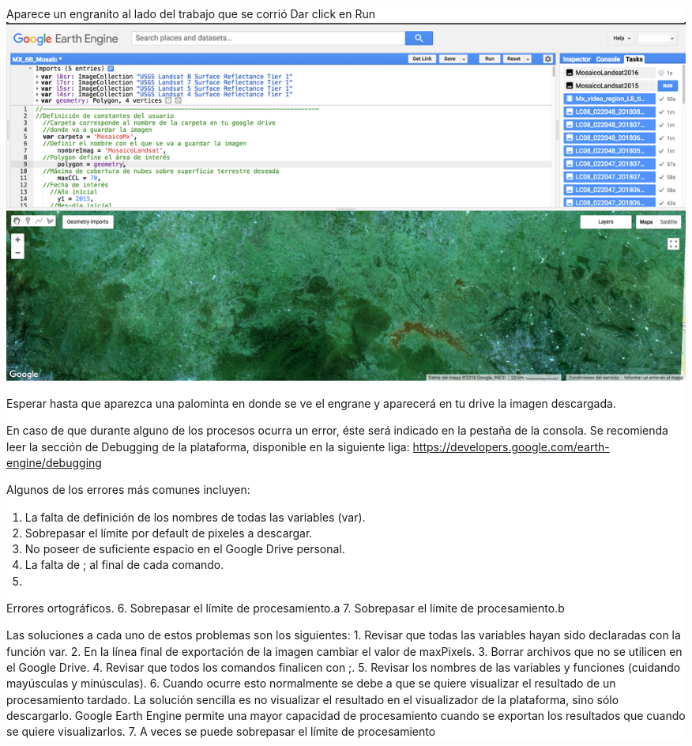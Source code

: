 Aparece un engranito al lado del trabajo que se corrió Dar click en Run
<img src="Img/38.png" width="1200px" />

Esperar hasta que aparezca una palominta en donde se ve el engrane y
aparecerá en tu drive la imagen descargada.

En caso de que durante alguno de los procesos ocurra un error, éste será
indicado en la pestaña de la consola. Se recomienda leer la sección de
Debugging de la plataforma, disponible en la siguiente liga:
<https://developers.google.com/earth-engine/debugging>

Algunos de los errores más comunes incluyen: 
1. La falta de definición
de los nombres de todas las variables (var). 
2. Sobrepasar el límite por
default de pixeles a descargar. 
3. No poseer de suficiente espacio en el
Google Drive personal. 
4. La falta de ; al final de cada comando. 
5.
Errores ortográficos. 
6. Sobrepasar el límite de procesamiento.a 
7.
Sobrepasar el límite de procesamiento.b

Las soluciones a cada uno de estos problemas son los siguientes: 
1.
Revisar que todas las variables hayan sido declaradas con la función
var. 
2. En la línea final de exportación de la imagen cambiar el valor
de maxPixels. 
3. Borrar archivos que no se utilicen en el Google Drive.
4. Revisar que todos los comandos finalicen con ;. 
5. Revisar los
nombres de las variables y funciones (cuidando mayúsculas y minúsculas).
6. Cuando ocurre esto normalmente se debe a que se quiere visualizar el
resultado de un procesamiento tardado. La solución sencilla es no
visualizar el resultado en el visualizador de la plataforma, sino sólo
descargarlo. Google Earth Engine permite una mayor capacidad de
procesamiento cuando se exportan los resultados que cuando se quiere
visualizarlos. 
7. A veces se puede sobrepasar el límite de procesamiento